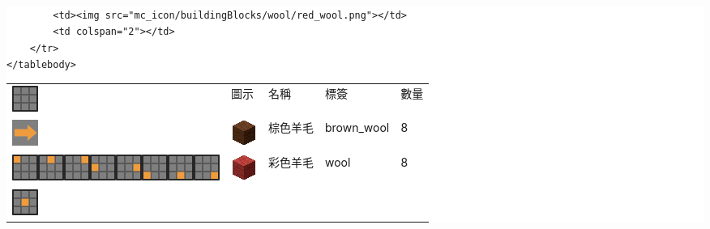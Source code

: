 			<td><img src="mc_icon/buildingBlocks/wool/red_wool.png"></td>
			<td colspan="2"></td>
		</tr>
	</tablebody>
</table>
<table>
	<tablebody>
		<tr>
			<td><img src="mc_icon/recipes/tile.png"></td>
			<td>圖示</td>
			<td>名稱</td>
			<td>標簽</td>
			<td>數量</td>
		</tr>
		<tr>
			<td><img src="mc_icon/recipes/arrow.png"></td>
			<td><img src="mc_icon/buildingBlocks/wool/brown_wool.png"></td>
			<td>棕色羊毛</td>
			<td>brown_wool</td>
			<td>8</td>
		</tr>
		<tr>
			<td><img src="mc_icon/recipes/01.png"><img src="mc_icon/recipes/02.png"><img src="mc_icon/recipes/03.png"><img src="mc_icon/recipes/04.png"><img src="mc_icon/recipes/06.png"><img src="mc_icon/recipes/07.png"><img src="mc_icon/recipes/08.png"><img src="mc_icon/recipes/09.png"></td>
			<td><img src="mc_icon/buildingBlocks/wool/red_wool.png"></td>
			<td><a>彩色羊毛</a></td>
			<td><a>wool</a></td>
			<td>8</td>
		</tr>
		<tr>
			<td><img src="mc_icon/recipes/05.png"></td>